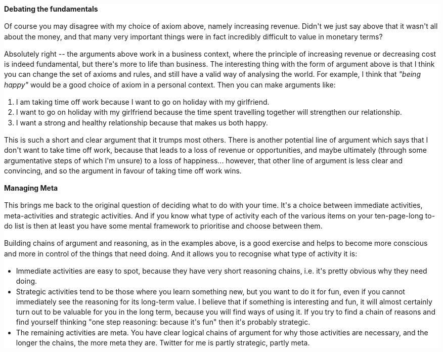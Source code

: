 **Debating the fundamentals**

Of course you may disagree with my choice of axiom above,
namely increasing revenue. Didn't we just say above that it wasn't all about the money, and that
many very important things were in fact incredibly difficult to value in monetary terms?

Absolutely
right -- the arguments above work in a business context, where the principle of increasing revenue
or decreasing cost is indeed fundamental, but there's more to life than business. The interesting
thing with the form of argument above is that I think you can change the set of axioms and rules,
and still have a valid way of analysing the world. For example, I think that *"being happy"* would
be a good choice of axiom in a personal context. Then you can make arguments
like:

<ol>
<li>I am taking time off work because I want to go on holiday with my
girlfriend.</li>
<li>I want to go on holiday with my girlfriend because the time spent travelling
together will strengthen our
relationship.</li>
<li>I want a strong and healthy relationship because that makes us both
happy.</li>
</ol>

This is such a short and clear argument that it trumps most others. There is
another potential line of argument which says that I don't want to take time off work, because that
leads to a loss of revenue or opportunities, and maybe ultimately (through some argumentative steps
of which I'm unsure) to a loss of happiness... however, that other line of argument is less clear
and convincing, and so the argument in favour of taking time off work wins.

**Managing Meta**

This
brings me back to the original question of deciding what to do with your time. It's a choice between
immediate activities, meta-activities and strategic activities. And if you know what type of
activity each of the various items on your ten-page-long to-do list is then at least you have some
mental framework to prioritise and choose between them.

Building chains of argument and reasoning,
as in the examples above, is a good exercise and helps to become more conscious and more in control
of the things that need doing. And it allows you to recognise what type of activity it
is:

<ul>
<li>Immediate activities are easy to spot, because they have very short reasoning chains,
i.e. it's pretty obvious why they need
doing.</li>
<li>Strategic activities tend to be those where you learn something new, but you want to
do it for fun, even if you cannot immediately see the reasoning for its long-term value. I believe
that if something is interesting and fun, it will almost certainly turn out to be valuable for you
in the long term, because you will find ways of using it. If you try to find a chain of reasons and
find yourself thinking "one step reasoning: because it's fun" then it's probably
strategic.</li>
<li>The remaining activities are meta. You have clear logical chains of argument for
why those activities are necessary, and the longer the chains, the more meta they are. Twitter for
me is partly strategic, partly meta.</li>
</ul>
